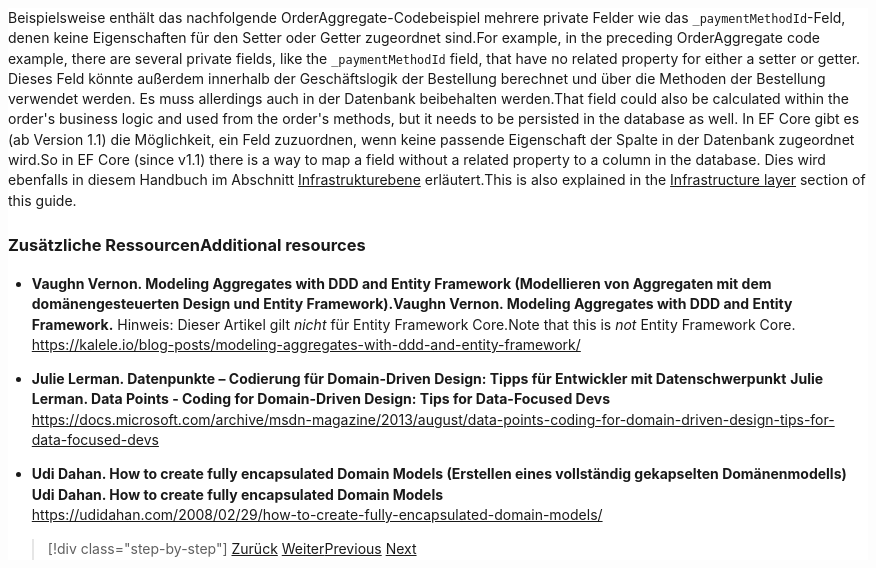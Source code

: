 <span data-ttu-id="4a253-189">Beispielsweise enthält das nachfolgende OrderAggregate-Codebeispiel mehrere private Felder wie das `_paymentMethodId`-Feld, denen keine Eigenschaften für den Setter oder Getter zugeordnet sind.</span><span class="sxs-lookup"><span data-stu-id="4a253-189">For example, in the preceding OrderAggregate code example, there are several private fields, like the  `_paymentMethodId` field, that have no related property for either a setter or getter.</span></span> <span data-ttu-id="4a253-190">Dieses Feld könnte außerdem innerhalb der Geschäftslogik der Bestellung berechnet und über die Methoden der Bestellung verwendet werden. Es muss allerdings auch in der Datenbank beibehalten werden.</span><span class="sxs-lookup"><span data-stu-id="4a253-190">That field could also be calculated within the order's business logic and used from the order's methods, but it needs to be persisted in the database as well.</span></span> <span data-ttu-id="4a253-191">In EF Core gibt es (ab Version 1.1) die Möglichkeit, ein Feld zuzuordnen, wenn keine passende Eigenschaft der Spalte in der Datenbank zugeordnet wird.</span><span class="sxs-lookup"><span data-stu-id="4a253-191">So in EF Core (since v1.1) there is a way to map a field without a related property to a column in the database.</span></span> <span data-ttu-id="4a253-192">Dies wird ebenfalls in diesem Handbuch im Abschnitt [Infrastrukturebene](ddd-oriented-microservice.md#the-infrastructure-layer) erläutert.</span><span class="sxs-lookup"><span data-stu-id="4a253-192">This is also explained in the [Infrastructure layer](ddd-oriented-microservice.md#the-infrastructure-layer) section of this guide.</span></span>

### <a name="additional-resources"></a><span data-ttu-id="4a253-193">Zusätzliche Ressourcen</span><span class="sxs-lookup"><span data-stu-id="4a253-193">Additional resources</span></span>

- <span data-ttu-id="4a253-194">**Vaughn Vernon. Modeling Aggregates with DDD and Entity Framework (Modellieren von Aggregaten mit dem domänengesteuerten Design und Entity Framework).**</span><span class="sxs-lookup"><span data-stu-id="4a253-194">**Vaughn Vernon. Modeling Aggregates with DDD and Entity Framework.**</span></span> <span data-ttu-id="4a253-195">Hinweis: Dieser Artikel gilt *nicht* für Entity Framework Core.</span><span class="sxs-lookup"><span data-stu-id="4a253-195">Note that this is *not* Entity Framework Core.</span></span> \
  <https://kalele.io/blog-posts/modeling-aggregates-with-ddd-and-entity-framework/>

- <span data-ttu-id="4a253-196">**Julie Lerman. Datenpunkte – Codierung für Domain-Driven Design: Tipps für Entwickler mit Datenschwerpunkt** </span><span class="sxs-lookup"><span data-stu-id="4a253-196">**Julie Lerman. Data Points - Coding for Domain-Driven Design: Tips for Data-Focused Devs** </span></span>\
  <https://docs.microsoft.com/archive/msdn-magazine/2013/august/data-points-coding-for-domain-driven-design-tips-for-data-focused-devs>

- <span data-ttu-id="4a253-197">**Udi Dahan. How to create fully encapsulated Domain Models (Erstellen eines vollständig gekapselten Domänenmodells)**  </span><span class="sxs-lookup"><span data-stu-id="4a253-197">**Udi Dahan. How to create fully encapsulated Domain Models** </span></span>\
  <https://udidahan.com/2008/02/29/how-to-create-fully-encapsulated-domain-models/>

> [!div class="step-by-step"]
> <span data-ttu-id="4a253-198">[Zurück](microservice-domain-model.md)
> [Weiter](seedwork-domain-model-base-classes-interfaces.md)</span><span class="sxs-lookup"><span data-stu-id="4a253-198">[Previous](microservice-domain-model.md)
[Next](seedwork-domain-model-base-classes-interfaces.md)</span></span>

